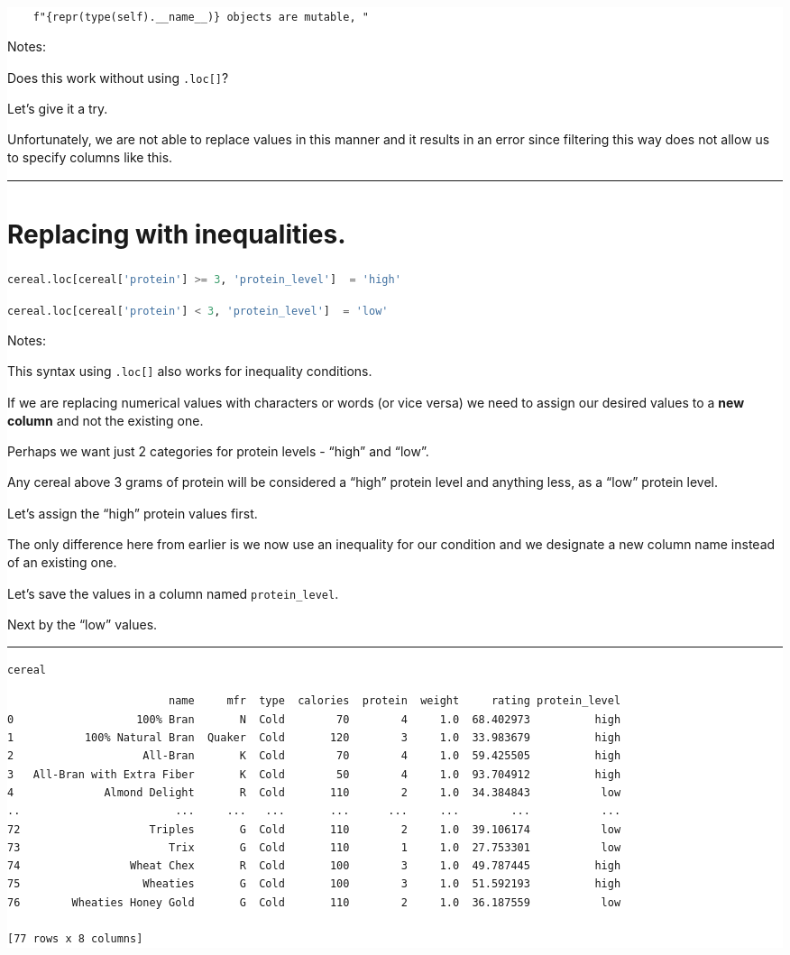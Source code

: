 ``` out
    f"{repr(type(self).__name__)} objects are mutable, "
```

Notes:

Does this work without using `.loc[]`?

Let’s give it a try.

Unfortunately, we are not able to replace values in this manner and it
results in an error since filtering this way does not allow us to
specify columns like this.

---

# Replacing with inequalities.

``` python
cereal.loc[cereal['protein'] >= 3, 'protein_level']  = 'high' 
```

``` python
cereal.loc[cereal['protein'] < 3, 'protein_level']  = 'low' 
```

Notes:

This syntax using `.loc[]` also works for inequality conditions.

If we are replacing numerical values with characters or words (or vice
versa) we need to assign our desired values to a **new column** and not
the existing one.

Perhaps we want just 2 categories for protein levels - “high” and “low”.

Any cereal above 3 grams of protein will be considered a “high” protein
level and anything less, as a “low” protein level.

Let’s assign the “high” protein values first.

The only difference here from earlier is we now use an inequality for
our condition and we designate a new column name instead of an existing
one.

Let’s save the values in a column named `protein_level`.

Next by the “low” values.

---

``` python
cereal
```

```out
                         name     mfr  type  calories  protein  weight     rating protein_level
0                   100% Bran       N  Cold        70        4     1.0  68.402973          high
1           100% Natural Bran  Quaker  Cold       120        3     1.0  33.983679          high
2                    All-Bran       K  Cold        70        4     1.0  59.425505          high
3   All-Bran with Extra Fiber       K  Cold        50        4     1.0  93.704912          high
4              Almond Delight       R  Cold       110        2     1.0  34.384843           low
..                        ...     ...   ...       ...      ...     ...        ...           ...
72                    Triples       G  Cold       110        2     1.0  39.106174           low
73                       Trix       G  Cold       110        1     1.0  27.753301           low
74                 Wheat Chex       R  Cold       100        3     1.0  49.787445          high
75                   Wheaties       G  Cold       100        3     1.0  51.592193          high
76        Wheaties Honey Gold       G  Cold       110        2     1.0  36.187559           low

[77 rows x 8 columns]
```
